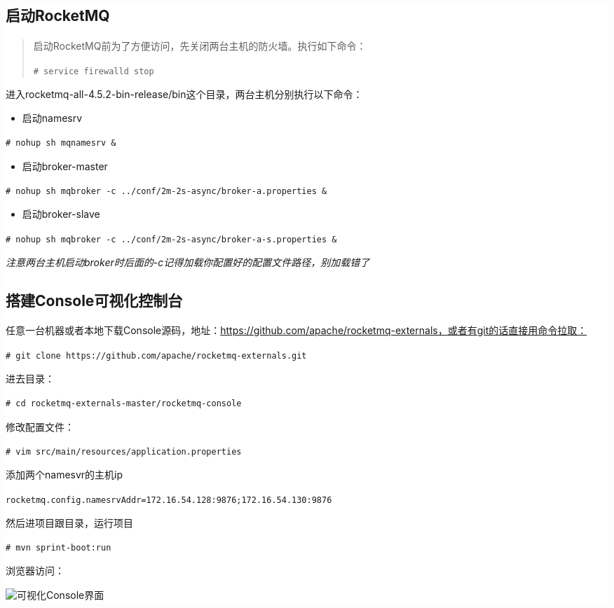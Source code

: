 

## 启动RocketMQ

> 启动RocketMQ前为了方便访问，先关闭两台主机的防火墙。执行如下命令：
>
> ```shell
> # service firewalld stop
> ```
>
> 

  进入rocketmq-all-4.5.2-bin-release/bin这个目录，两台主机分别执行以下命令：

- 启动namesrv

```shell
# nohup sh mqnamesrv &
```

- 启动broker-master

```shell
# nohup sh mqbroker -c ../conf/2m-2s-async/broker-a.properties &
```

- 启动broker-slave

```shell
# nohup sh mqbroker -c ../conf/2m-2s-async/broker-a-s.properties &
```

*注意两台主机启动broker时后面的-c记得加载你配置好的配置文件路径，别加载错了*



## 搭建Console可视化控制台

  任意一台机器或者本地下载Console源码，地址：https://github.com/apache/rocketmq-externals，或者有git的话直接用命令拉取：

```shell
# git clone https://github.com/apache/rocketmq-externals.git
```

进去目录：

```shell
# cd rocketmq-externals-master/rocketmq-console
```

修改配置文件：

```shell
# vim src/main/resources/application.properties
```

添加两个namesvr的主机ip

```properties
rocketmq.config.namesrvAddr=172.16.54.128:9876;172.16.54.130:9876
```

然后进项目跟目录，运行项目

```shell
# mvn sprint-boot:run
```

浏览器访问：

![可视化Console界面](https://mjava.top/img/rocketmq_console.png)